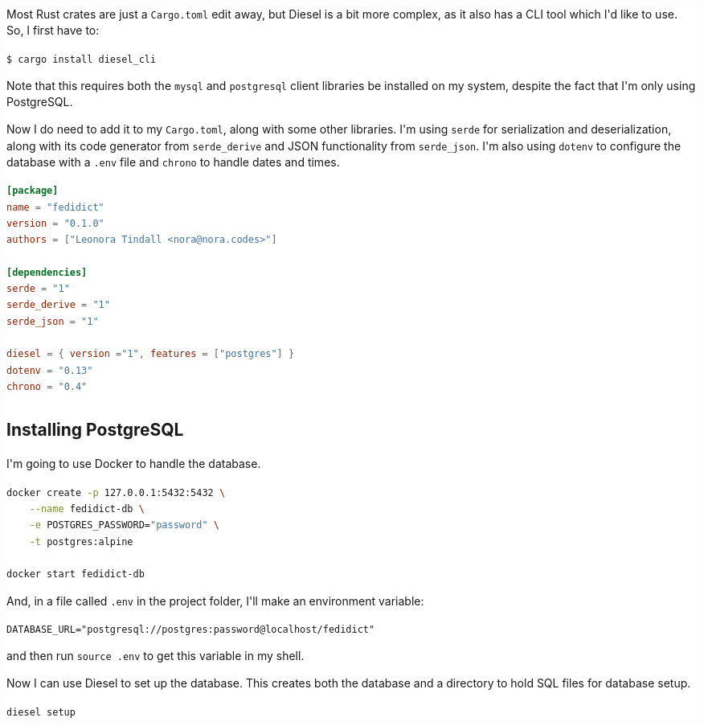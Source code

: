 Most Rust crates are just a `Cargo.toml` edit away, but Diesel is a bit more complex, as
it also has a CLI tool which I'd like to use. So, I first have to:

```text
$ cargo install diesel_cli
```
Note that this requires both the `mysql` and `postgresql` client libraries be installed
on my system, despite the fact that I'm only using PostgreSQL.

Now I do need to add it to my `Cargo.toml`, along with some other libraries. I'm using
`serde` for serialization and deserialization, along with its code generator from 
`serde_derive` and JSON functionality from `serde_json`. I'm also using `dotenv` to
configure the database with a `.env` file and `chrono` to handle dates and times.

```toml
[package]
name = "fedidict"
version = "0.1.0"
authors = ["Leonora Tindall <nora@nora.codes>"]

[dependencies]
serde = "1"
serde_derive = "1"
serde_json = "1"

diesel = { version ="1", features = ["postgres"] }
dotenv = "0.13"
chrono = "0.4"
```

## Installing PostgreSQL

I'm going to use Docker to handle the database.

```bash
docker create -p 127.0.0.1:5432:5432 \
    --name fedidict-db \
    -e POSTGRES_PASSWORD="password" \
    -t postgres:alpine

docker start fedidict-db
```

And, in a file called `.env` in the project folder, I'll make an environment variable:

```
DATABASE_URL="postgresql://postgres:password@localhost/fedidict"
```

and then run `source .env` to get this variable in my shell.

Now I can use Diesel to set up the database. This creates both the database and a
directory to hold SQL files for database setup.

```bash
diesel setup
```

